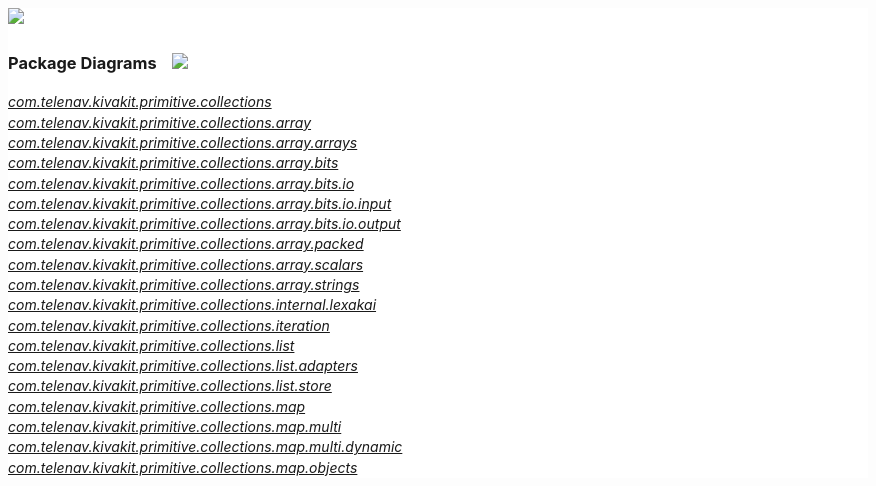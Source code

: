 <img src="https://telenav.github.io/telenav-assets/images/separators/horizontal-line-128.png" srcset="https://telenav.github.io/telenav-assets/images/separators/horizontal-line-128-2x.png 2x"/>

### Package Diagrams <a name="package-diagrams"></a> &nbsp;&nbsp; <img src="https://telenav.github.io/telenav-assets/images/icons/box-24.png" srcset="https://telenav.github.io/telenav-assets/images/icons/box-24-2x.png 2x"/>

[*com.telenav.kivakit.primitive.collections*](https://www.kivakit.org/1.8.4/lexakai/kivakit-stuff/kivakit-primitive-collections/documentation/diagrams/com.telenav.kivakit.primitive.collections.svg)  
[*com.telenav.kivakit.primitive.collections.array*](https://www.kivakit.org/1.8.4/lexakai/kivakit-stuff/kivakit-primitive-collections/documentation/diagrams/com.telenav.kivakit.primitive.collections.array.svg)  
[*com.telenav.kivakit.primitive.collections.array.arrays*](https://www.kivakit.org/1.8.4/lexakai/kivakit-stuff/kivakit-primitive-collections/documentation/diagrams/com.telenav.kivakit.primitive.collections.array.arrays.svg)  
[*com.telenav.kivakit.primitive.collections.array.bits*](https://www.kivakit.org/1.8.4/lexakai/kivakit-stuff/kivakit-primitive-collections/documentation/diagrams/com.telenav.kivakit.primitive.collections.array.bits.svg)  
[*com.telenav.kivakit.primitive.collections.array.bits.io*](https://www.kivakit.org/1.8.4/lexakai/kivakit-stuff/kivakit-primitive-collections/documentation/diagrams/com.telenav.kivakit.primitive.collections.array.bits.io.svg)  
[*com.telenav.kivakit.primitive.collections.array.bits.io.input*](https://www.kivakit.org/1.8.4/lexakai/kivakit-stuff/kivakit-primitive-collections/documentation/diagrams/com.telenav.kivakit.primitive.collections.array.bits.io.input.svg)  
[*com.telenav.kivakit.primitive.collections.array.bits.io.output*](https://www.kivakit.org/1.8.4/lexakai/kivakit-stuff/kivakit-primitive-collections/documentation/diagrams/com.telenav.kivakit.primitive.collections.array.bits.io.output.svg)  
[*com.telenav.kivakit.primitive.collections.array.packed*](https://www.kivakit.org/1.8.4/lexakai/kivakit-stuff/kivakit-primitive-collections/documentation/diagrams/com.telenav.kivakit.primitive.collections.array.packed.svg)  
[*com.telenav.kivakit.primitive.collections.array.scalars*](https://www.kivakit.org/1.8.4/lexakai/kivakit-stuff/kivakit-primitive-collections/documentation/diagrams/com.telenav.kivakit.primitive.collections.array.scalars.svg)  
[*com.telenav.kivakit.primitive.collections.array.strings*](https://www.kivakit.org/1.8.4/lexakai/kivakit-stuff/kivakit-primitive-collections/documentation/diagrams/com.telenav.kivakit.primitive.collections.array.strings.svg)  
[*com.telenav.kivakit.primitive.collections.internal.lexakai*](https://www.kivakit.org/1.8.4/lexakai/kivakit-stuff/kivakit-primitive-collections/documentation/diagrams/com.telenav.kivakit.primitive.collections.internal.lexakai.svg)  
[*com.telenav.kivakit.primitive.collections.iteration*](https://www.kivakit.org/1.8.4/lexakai/kivakit-stuff/kivakit-primitive-collections/documentation/diagrams/com.telenav.kivakit.primitive.collections.iteration.svg)  
[*com.telenav.kivakit.primitive.collections.list*](https://www.kivakit.org/1.8.4/lexakai/kivakit-stuff/kivakit-primitive-collections/documentation/diagrams/com.telenav.kivakit.primitive.collections.list.svg)  
[*com.telenav.kivakit.primitive.collections.list.adapters*](https://www.kivakit.org/1.8.4/lexakai/kivakit-stuff/kivakit-primitive-collections/documentation/diagrams/com.telenav.kivakit.primitive.collections.list.adapters.svg)  
[*com.telenav.kivakit.primitive.collections.list.store*](https://www.kivakit.org/1.8.4/lexakai/kivakit-stuff/kivakit-primitive-collections/documentation/diagrams/com.telenav.kivakit.primitive.collections.list.store.svg)  
[*com.telenav.kivakit.primitive.collections.map*](https://www.kivakit.org/1.8.4/lexakai/kivakit-stuff/kivakit-primitive-collections/documentation/diagrams/com.telenav.kivakit.primitive.collections.map.svg)  
[*com.telenav.kivakit.primitive.collections.map.multi*](https://www.kivakit.org/1.8.4/lexakai/kivakit-stuff/kivakit-primitive-collections/documentation/diagrams/com.telenav.kivakit.primitive.collections.map.multi.svg)  
[*com.telenav.kivakit.primitive.collections.map.multi.dynamic*](https://www.kivakit.org/1.8.4/lexakai/kivakit-stuff/kivakit-primitive-collections/documentation/diagrams/com.telenav.kivakit.primitive.collections.map.multi.dynamic.svg)  
[*com.telenav.kivakit.primitive.collections.map.objects*](https://www.kivakit.org/1.8.4/lexakai/kivakit-stuff/kivakit-primitive-collections/documentation/diagrams/com.telenav.kivakit.primitive.collections.map.objects.svg)  